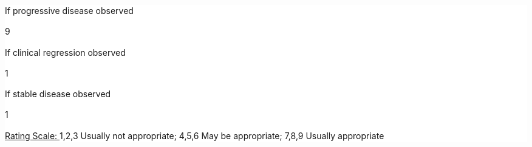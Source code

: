   <tr>
   <td valign="top">
    <p>
     If progressive disease observed
    </p>
   </td>
   <td class="Center" valign="top">
    <p>
     9
    </p>
   </td>
   <td valign="top">
   </td>
  </tr>
  <tr>
   <td valign="top">
    <p>
     If clinical regression observed
    </p>
   </td>
   <td class="Center" valign="top">
    <p>
     1
    </p>
   </td>
   <td valign="top">
   </td>
  </tr>
  <tr>
   <td valign="top">
    <p>
     If stable disease observed
    </p>
   </td>
   <td class="Center" valign="top">
    <p>
     1
    </p>
   </td>
   <td valign="top">
   </td>
  </tr>
 </tbody>
 <tfoot>
  <tr>
   <th colspan="3" valign="top">
    <span style="text-decoration: underline;">
     Rating Scale:
    </span>
    1,2,3 Usually not appropriate; 4,5,6 May be appropriate; 7,8,9 Usually appropriate
   </th>
  </tr>
 </tfoot>
</table>
